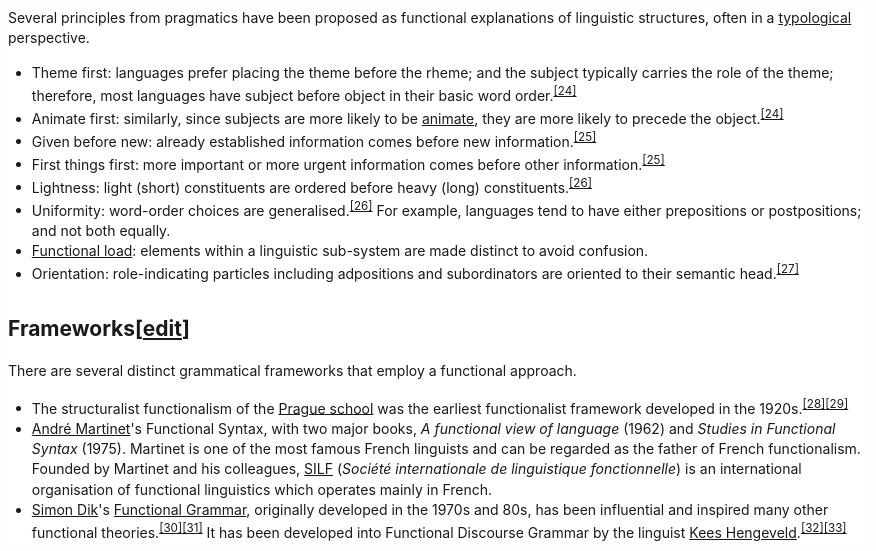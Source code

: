 Several principles from pragmatics have been proposed as functional explanations of linguistic structures, often in a [typological](https://en.wikipedia.org/wiki/Typology_(linguistics) "Typology (linguistics)") perspective.

-   Theme first: languages prefer placing the theme before the rheme; and the subject typically carries the role of the theme; therefore, most languages have subject before object in their basic word order.<sup id="cite_ref-Song_2012_24-1"><a href="https://en.wikipedia.org/wiki/Functional_linguistics#cite_note-Song_2012-24">[24]</a></sup>
-   Animate first: similarly, since subjects are more likely to be [animate](https://en.wikipedia.org/wiki/Animacy "Animacy"), they are more likely to precede the object.<sup id="cite_ref-Song_2012_24-2"><a href="https://en.wikipedia.org/wiki/Functional_linguistics#cite_note-Song_2012-24">[24]</a></sup>
-   Given before new: already established information comes before new information.<sup id="cite_ref-Payne_1987_25-0"><a href="https://en.wikipedia.org/wiki/Functional_linguistics#cite_note-Payne_1987-25">[25]</a></sup>
-   First things first: more important or more urgent information comes before other information.<sup id="cite_ref-Payne_1987_25-1"><a href="https://en.wikipedia.org/wiki/Functional_linguistics#cite_note-Payne_1987-25">[25]</a></sup>
-   Lightness: light (short) constituents are ordered before heavy (long) constituents.<sup id="cite_ref-Haberland&amp;Heltoft_1992_26-0"><a href="https://en.wikipedia.org/wiki/Functional_linguistics#cite_note-Haberland&amp;Heltoft_1992-26">[26]</a></sup>
-   Uniformity: word-order choices are generalised.<sup id="cite_ref-Haberland&amp;Heltoft_1992_26-1"><a href="https://en.wikipedia.org/wiki/Functional_linguistics#cite_note-Haberland&amp;Heltoft_1992-26">[26]</a></sup> For example, languages tend to have either prepositions or postpositions; and not both equally.
-   [Functional load](https://en.wikipedia.org/wiki/Functional_load "Functional load"): elements within a linguistic sub-system are made distinct to avoid confusion.
-   Orientation: role-indicating particles including adpositions and subordinators are oriented to their semantic head.<sup id="cite_ref-27"><a href="https://en.wikipedia.org/wiki/Functional_linguistics#cite_note-27">[27]</a></sup>

## Frameworks\[[edit](https://en.wikipedia.org/w/index.php?title=Functional_linguistics&action=edit&section=9 "Edit section: Frameworks")\]

There are several distinct grammatical frameworks that employ a functional approach.

-   The structuralist functionalism of the [Prague school](https://en.wikipedia.org/wiki/Prague_school_(linguistics) "Prague school (linguistics)") was the earliest functionalist framework developed in the 1920s.<sup id="cite_ref-28"><a href="https://en.wikipedia.org/wiki/Functional_linguistics#cite_note-28">[28]</a></sup><sup id="cite_ref-29"><a href="https://en.wikipedia.org/wiki/Functional_linguistics#cite_note-29">[29]</a></sup>
-   [André Martinet](https://en.wikipedia.org/wiki/Andr%C3%A9_Martinet "André Martinet")'s Functional Syntax, with two major books, _A functional view of language_ (1962) and _Studies in Functional Syntax_ (1975). Martinet is one of the most famous French linguists and can be regarded as the father of French functionalism. Founded by Martinet and his colleagues, [SILF](https://en.wikipedia.org/w/index.php?title=Soci%C3%A9t%C3%A9_internationale_de_linguistique_fonctionnelle&action=edit&redlink=1 "Société internationale de linguistique fonctionnelle (page does not exist)") (_Société internationale de linguistique fonctionnelle_) is an international organisation of functional linguistics which operates mainly in French.
-   [Simon Dik](https://en.wikipedia.org/wiki/Simon_C._Dik "Simon C. Dik")'s [Functional Grammar](https://en.wikipedia.org/wiki/Functional_discourse_grammar "Functional discourse grammar"), originally developed in the 1970s and 80s, has been influential and inspired many other functional theories.<sup id="cite_ref-30"><a href="https://en.wikipedia.org/wiki/Functional_linguistics#cite_note-30">[30]</a></sup><sup id="cite_ref-31"><a href="https://en.wikipedia.org/wiki/Functional_linguistics#cite_note-31">[31]</a></sup> It has been developed into Functional Discourse Grammar by the linguist [Kees Hengeveld](https://en.wikipedia.org/w/index.php?title=Kees_Hengeveld&action=edit&redlink=1 "Kees Hengeveld (page does not exist)").<sup id="cite_ref-32"><a href="https://en.wikipedia.org/wiki/Functional_linguistics#cite_note-32">[32]</a></sup><sup id="cite_ref-33"><a href="https://en.wikipedia.org/wiki/Functional_linguistics#cite_note-33">[33]</a></sup>